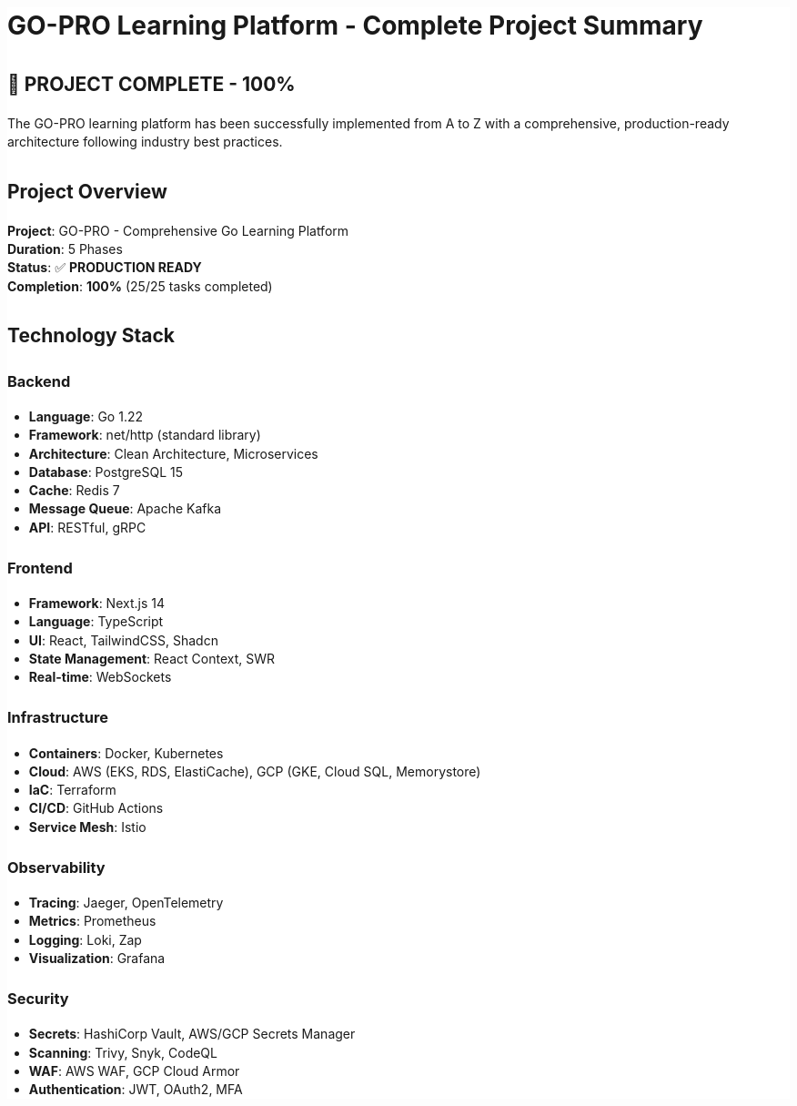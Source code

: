 # GO-PRO Learning Platform - Complete Project Summary

## 🎉 PROJECT COMPLETE - 100%

The GO-PRO learning platform has been successfully implemented from A to Z with a comprehensive, production-ready architecture following industry best practices.

## Project Overview

**Project**: GO-PRO - Comprehensive Go Learning Platform  
**Duration**: 5 Phases  
**Status**: ✅ **PRODUCTION READY**  
**Completion**: **100%** (25/25 tasks completed)

## Technology Stack

### Backend
- **Language**: Go 1.22
- **Framework**: net/http (standard library)
- **Architecture**: Clean Architecture, Microservices
- **Database**: PostgreSQL 15
- **Cache**: Redis 7
- **Message Queue**: Apache Kafka
- **API**: RESTful, gRPC

### Frontend
- **Framework**: Next.js 14
- **Language**: TypeScript
- **UI**: React, TailwindCSS, Shadcn
- **State Management**: React Context, SWR
- **Real-time**: WebSockets

### Infrastructure
- **Containers**: Docker, Kubernetes
- **Cloud**: AWS (EKS, RDS, ElastiCache), GCP (GKE, Cloud SQL, Memorystore)
- **IaC**: Terraform
- **CI/CD**: GitHub Actions
- **Service Mesh**: Istio

### Observability
- **Tracing**: Jaeger, OpenTelemetry
- **Metrics**: Prometheus
- **Logging**: Loki, Zap
- **Visualization**: Grafana

### Security
- **Secrets**: HashiCorp Vault, AWS/GCP Secrets Manager
- **Scanning**: Trivy, Snyk, CodeQL
- **WAF**: AWS WAF, GCP Cloud Armor
- **Authentication**: JWT, OAuth2, MFA
